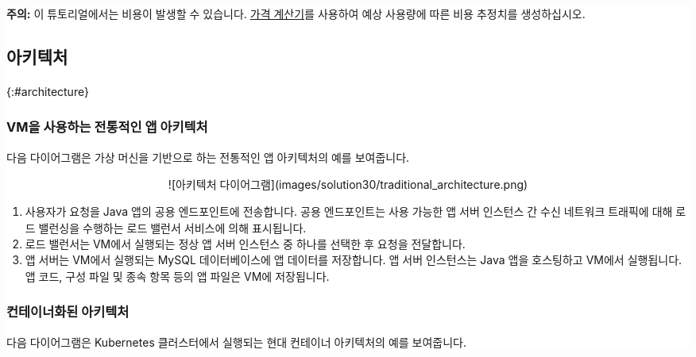 **주의:** 이 튜토리얼에서는 비용이 발생할 수 있습니다. [가격 계산기](https://{DomainName}/pricing/)를 사용하여 예상 사용량에 따른 비용 추정치를 생성하십시오. 

## 아키텍처
{:#architecture}

### VM을 사용하는 전통적인 앱 아키텍처

다음 다이어그램은 가상 머신을 기반으로 하는 전통적인 앱 아키텍처의 예를 보여줍니다. 

<p style="text-align: center;">
![아키텍처 다이어그램](images/solution30/traditional_architecture.png)

</p>

1. 사용자가 요청을 Java 앱의 공용 엔드포인트에 전송합니다. 공용 엔드포인트는 사용 가능한 앱 서버 인스턴스 간 수신 네트워크 트래픽에 대해 로드 밸런싱을 수행하는 로드 밸런서 서비스에 의해 표시됩니다. 
2. 로드 밸런서는 VM에서 실행되는 정상 앱 서버 인스턴스 중 하나를 선택한 후 요청을 전달합니다. 
3. 앱 서버는 VM에서 실행되는 MySQL 데이터베이스에 앱 데이터를 저장합니다. 앱 서버 인스턴스는 Java 앱을 호스팅하고 VM에서 실행됩니다. 앱 코드, 구성 파일 및 종속 항목 등의 앱 파일은 VM에 저장됩니다. 

### 컨테이너화된 아키텍처

다음 다이어그램은 Kubernetes 클러스터에서 실행되는 현대 컨테이너 아키텍처의 예를 보여줍니다. 

<p style="text-align: center;">